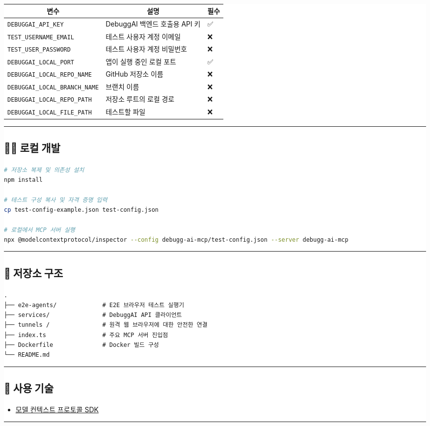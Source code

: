 | 변수                         | 설명                          | 필수 |
| ---------------------------- | ----------------------------- | ---- |
| `DEBUGGAI_API_KEY`           | DebuggAI 백엔드 호출용 API 키 | ✅   |
| `TEST_USERNAME_EMAIL`        | 테스트 사용자 계정 이메일     | ❌   |
| `TEST_USER_PASSWORD`         | 테스트 사용자 계정 비밀번호   | ❌   |
| `DEBUGGAI_LOCAL_PORT`        | 앱이 실행 중인 로컬 포트      | ✅   |
| `DEBUGGAI_LOCAL_REPO_NAME`   | GitHub 저장소 이름            | ❌   |
| `DEBUGGAI_LOCAL_BRANCH_NAME` | 브랜치 이름                   | ❌   |
| `DEBUGGAI_LOCAL_REPO_PATH`   | 저장소 루트의 로컬 경로       | ❌   |
| `DEBUGGAI_LOCAL_FILE_PATH`   | 테스트할 파일                 | ❌   |

---

## 🧑‍💻 로컬 개발

```bash
# 저장소 복제 및 의존성 설치
npm install

# 테스트 구성 복사 및 자격 증명 입력
cp test-config-example.json test-config.json

# 로컬에서 MCP 서버 실행
npx @modelcontextprotocol/inspector --config debugg-ai-mcp/test-config.json --server debugg-ai-mcp
```

---

## 📁 저장소 구조

```
.
├── e2e-agents/             # E2E 브라우저 테스트 실행기
├── services/               # DebuggAI API 클라이언트
├── tunnels /               # 원격 웹 브라우저에 대한 안전한 연결
├── index.ts                # 주요 MCP 서버 진입점
├── Dockerfile              # Docker 빌드 구성
└── README.md
```

---

## 🧱 사용 기술

- [모델 컨텍스트 프로토콜 SDK](https://github.com/modelcontextprotocol)

---
